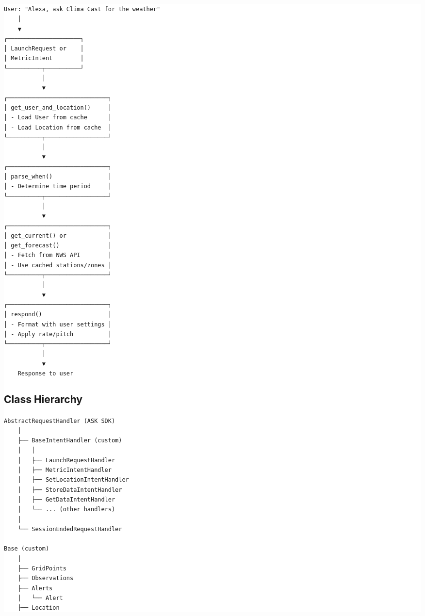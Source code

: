 ```
User: "Alexa, ask Clima Cast for the weather"
    │
    ▼
┌─────────────────────┐
│ LaunchRequest or    │
│ MetricIntent        │
└──────────┬──────────┘
           │
           ▼
┌─────────────────────────────┐
│ get_user_and_location()     │
│ - Load User from cache      │
│ - Load Location from cache  │
└──────────┬──────────────────┘
           │
           ▼
┌─────────────────────────────┐
│ parse_when()                │
│ - Determine time period     │
└──────────┬──────────────────┘
           │
           ▼
┌─────────────────────────────┐
│ get_current() or            │
│ get_forecast()              │
│ - Fetch from NWS API        │
│ - Use cached stations/zones │
└──────────┬──────────────────┘
           │
           ▼
┌─────────────────────────────┐
│ respond()                   │
│ - Format with user settings │
│ - Apply rate/pitch          │
└──────────┬──────────────────┘
           │
           ▼
    Response to user
```

## Class Hierarchy

```
AbstractRequestHandler (ASK SDK)
    │
    ├── BaseIntentHandler (custom)
    │   │
    │   ├── LaunchRequestHandler
    │   ├── MetricIntentHandler
    │   ├── SetLocationIntentHandler
    │   ├── StoreDataIntentHandler
    │   ├── GetDataIntentHandler
    │   └── ... (other handlers)
    │
    └── SessionEndedRequestHandler

Base (custom)
    │
    ├── GridPoints
    ├── Observations
    ├── Alerts
    │   └── Alert
    ├── Location
```